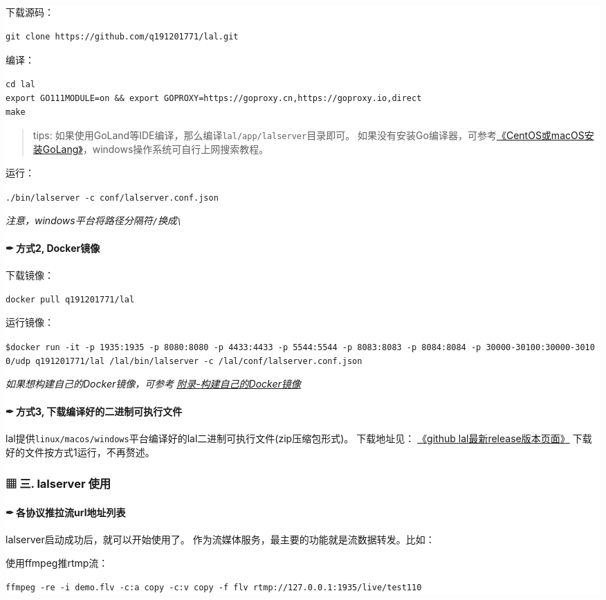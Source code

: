 下载源码：

```shell
git clone https://github.com/q191201771/lal.git
```

编译：

```shell
cd lal
export GO111MODULE=on && export GOPROXY=https://goproxy.cn,https://goproxy.io,direct
make
```

> tips:
> 如果使用GoLand等IDE编译，那么编译`lal/app/lalserver`目录即可。
> 如果没有安装Go编译器，可参考[《CentOS或macOS安装GoLang》](https://pengrl.com/p/34426/)，windows操作系统可自行上网搜索教程。

运行：

```shell
./bin/lalserver -c conf/lalserver.conf.json
```

*注意，windows平台将路径分隔符`/`换成`\`*

#### ✒ 方式2, Docker镜像

下载镜像：

```shell
docker pull q191201771/lal
```

运行镜像：

```
$docker run -it -p 1935:1935 -p 8080:8080 -p 4433:4433 -p 5544:5544 -p 8083:8083 -p 8084:8084 -p 30000-30100:30000-30100/udp q191201771/lal /lal/bin/lalserver -c /lal/conf/lalserver.conf.json
```

*如果想构建自己的Docker镜像，可参考 [附录-构建自己的Docker镜像](https://pengrl.com/lal/#/appendix?id=%e2%9c%92-%e6%9e%84%e5%bb%ba%e8%87%aa%e5%b7%b1%e7%9a%84docker%e9%95%9c%e5%83%8f)*

#### ✒ 方式3, 下载编译好的二进制可执行文件

lal提供`linux/macos/windows`平台编译好的lal二进制可执行文件(zip压缩包形式)。
下载地址见： [《github lal最新release版本页面》](https://github.com/q191201771/lal/releases/latest)
下载好的文件按方式1运行，不再赘述。

### ▦ 三. lalserver 使用

#### ✒ 各协议推拉流url地址列表

lalserver启动成功后，就可以开始使用了。
作为流媒体服务，最主要的功能就是流数据转发。比如：

使用ffmpeg推rtmp流：

```shell
ffmpeg -re -i demo.flv -c:a copy -c:v copy -f flv rtmp://127.0.0.1:1935/live/test110
```
